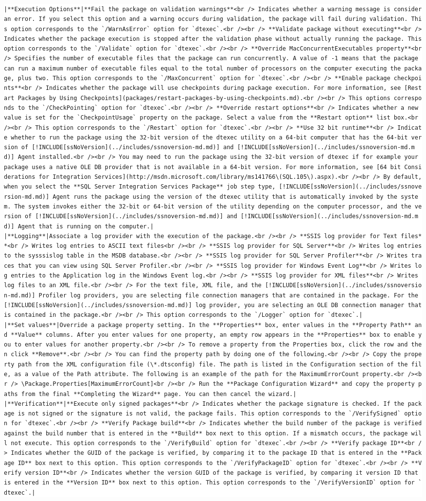     |**Execution Options**|**Fail the package on validation warnings**<br /> Indicates whether a warning message is consider an error. If you select this option and a warning occurs during validation, the package will fail during validation. This option corresponds to the `/WarnAsError` option for `dtexec`.<br /><br /> **Validate package without executing**<br /> Indicates whether the package execution is stopped after the validation phase without actually running the package. This option corresponds to the `/Validate` option for `dtexec`.<br /><br /> **Override MacConcurrentExecutables property**<br /> Specifies the number of executable files that the package can run concurrently. A value of -1 means that the package can run a maximum number of executable files equal to the total number of processors on the computer executing the package, plus two. This option corresponds to the `/MaxConcurrent` option for `dtexec`.<br /><br /> **Enable package checkpoints**<br /> Indicates whether the package will use checkpoints during package execution. For more information, see [Restart Packages by Using Checkpoints](packages/restart-packages-by-using-checkpoints.md).<br /><br /> This options corresponds to the `/CheckPointing` option for `dtexec`.<br /><br /> **Override restart options**<br /> Indicates whether a new value is set for the `CheckpointUsage` property on the package. Select a value from the **Restart option** list box.<br /><br /> This option corresponds to the `/Restart` option for `dtexec`.<br /><br /> **Use 32 bit runtime**<br /> Indicate whether to run the package using the 32-bit version of the dtexec utility on a 64-bit computer that has the 64-bit version of [!INCLUDE[ssNoVersion](../includes/ssnoversion-md.md)] and [!INCLUDE[ssNoVersion](../includes/ssnoversion-md.md)] Agent installed.<br /><br /> You may need to run the package using the 32-bit version of dtexec if for example your package uses a native OLE DB provider that is not available in a 64-bit version. For more information, see [64 bit Considerations for Integration Services](http://msdn.microsoft.com/library/ms141766\(SQL.105\).aspx).<br /><br /> By default, when you select the **SQL Server Integration Services Package** job step type, [!INCLUDE[ssNoVersion](../includes/ssnoversion-md.md)] Agent runs the package using the version of the dtexec utility that is automatically invoked by the system. The system invokes either the 32-bit or 64-bit version of the utility depending on the computer processor, and the version of [!INCLUDE[ssNoVersion](../includes/ssnoversion-md.md)] and [!INCLUDE[ssNoVersion](../includes/ssnoversion-md.md)] Agent that is running on the computer.|  
    |**Logging**|Associate a log provider with the execution of the package.<br /><br /> **SSIS log provider for Text files**<br /> Writes log entries to ASCII text files<br /><br /> **SSIS log provider for SQL Server**<br /> Writes log entries to the sysssislog table in the MSDB database.<br /><br /> **SSIS log provider for SQL Server Profiler**<br /> Writes traces that you can view using SQL Server Profiler.<br /><br /> **SSIS log provider for Windows Event Log**<br /> Writes log entries to the Application log in the Windows Event log.<br /><br /> **SSIS log provider for XML files**<br /> Writes log files to an XML file.<br /><br /> For the text file, XML file, and the [!INCLUDE[ssNoVersion](../includes/ssnoversion-md.md)] Profiler log providers, you are selecting file connection managers that are contained in the package. For the [!INCLUDE[ssNoVersion](../includes/ssnoversion-md.md)] log provider, you are selecting an OLE DB connection manager that is contained in the package.<br /><br /> This option corresponds to the `/Logger` option for `dtexec`.|  
    |**Set values**|Override a package property setting. In the **Properties** box, enter values in the **Property Path** and **Value** columns. After you enter values for one property, an empty row appears in the **Properties** box to enable you to enter values for another property.<br /><br /> To remove a property from the Properties box, click the row and then click **Remove**.<br /><br /> You can find the property path by doing one of the following.<br /><br /> Copy the property path from the XML configuration file (\*.dtsconfig) file. The path is listed in the Configuration section of the file, as a value of the Path attribute. The following is an example of the path for the MaximumErrorCount property.<br /><br /> \Package.Properties[MaximumErrorCount]<br /><br /> Run the **Package Configuration Wizard** and copy the property paths from the final **Completing the Wizard** page. You can then cancel the wizard.|  
    |**Verification**|**Execute only signed packages**<br /> Indicates whether the package signature is checked. If the package is not signed or the signature is not valid, the package fails. This option corresponds to the `/VerifySigned` option for `dtexec`.<br /><br /> **Verify Package build**<br /> Indicates whether the build number of the package is verified against the build number that is entered in the **Build** box next to this option. If a mismatch occurs, the package will not execute. This option corresponds to the `/VerifyBuild` option for `dtexec`.<br /><br /> **Verify package ID**<br /> Indicates whether the GUID of the package is verified, by comparing it to the package ID that is entered in the **Package ID** box next to this option. This option corresponds to the `/VerifyPackageID` option for `dtexec`.<br /><br /> **Verify version ID**<br /> Indicates whether the version GUID of the package is verified, by comparing it version ID that is entered in the **Version ID** box next to this option. This option corresponds to the `/VerifyVersionID` option for `dtexec`.|  